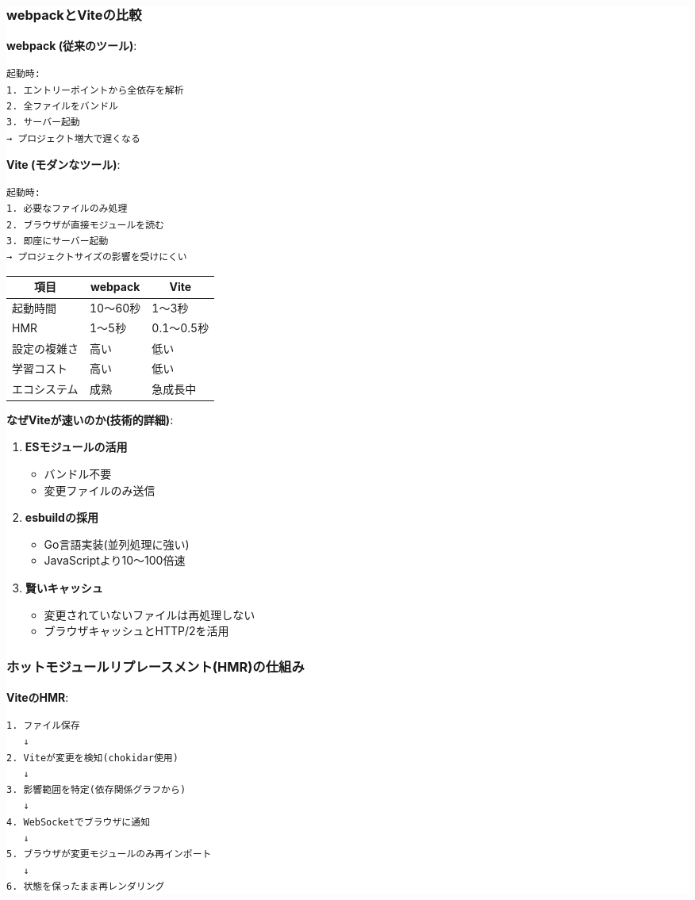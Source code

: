 ### webpackとViteの比較

**webpack (従来のツール)**:

```
起動時:
1. エントリーポイントから全依存を解析
2. 全ファイルをバンドル
3. サーバー起動
→ プロジェクト増大で遅くなる
```

**Vite (モダンなツール)**:

```
起動時:
1. 必要なファイルのみ処理
2. ブラウザが直接モジュールを読む
3. 即座にサーバー起動
→ プロジェクトサイズの影響を受けにくい
```

| 項目 | webpack | Vite |
|-----|---------|------|
| 起動時間 | 10〜60秒 | 1〜3秒 |
| HMR | 1〜5秒 | 0.1〜0.5秒 |
| 設定の複雑さ | 高い | 低い |
| 学習コスト | 高い | 低い |
| エコシステム | 成熟 | 急成長中 |

**なぜViteが速いのか(技術的詳細)**:

1. **ESモジュールの活用**
   - バンドル不要
   - 変更ファイルのみ送信

2. **esbuildの採用**
   - Go言語実装(並列処理に強い)
   - JavaScriptより10〜100倍速

3. **賢いキャッシュ**
   - 変更されていないファイルは再処理しない
   - ブラウザキャッシュとHTTP/2を活用

### ホットモジュールリプレースメント(HMR)の仕組み

**ViteのHMR**:

```
1. ファイル保存
   ↓
2. Viteが変更を検知(chokidar使用)
   ↓
3. 影響範囲を特定(依存関係グラフから)
   ↓
4. WebSocketでブラウザに通知
   ↓
5. ブラウザが変更モジュールのみ再インポート
   ↓
6. 状態を保ったまま再レンダリング
```
